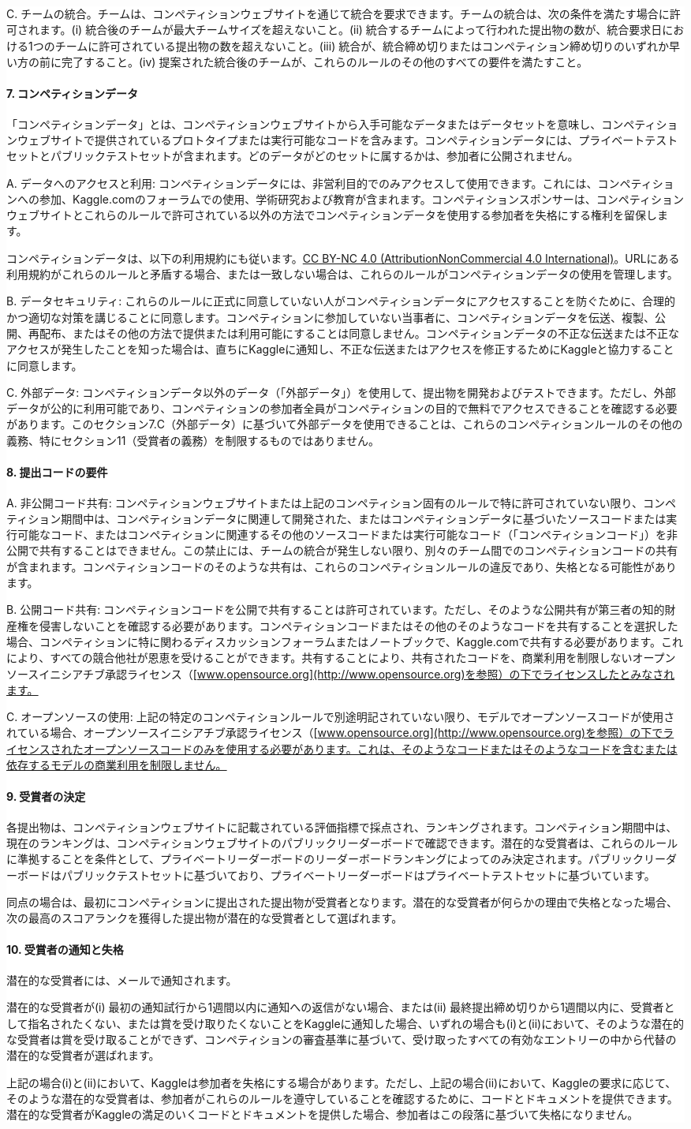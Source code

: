 C. チームの統合。チームは、コンペティションウェブサイトを通じて統合を要求できます。チームの統合は、次の条件を満たす場合に許可されます。(i) 統合後のチームが最大チームサイズを超えないこと。(ii) 統合するチームによって行われた提出物の数が、統合要求日における1つのチームに許可されている提出物の数を超えないこと。(iii) 統合が、統合締め切りまたはコンペティション締め切りのいずれか早い方の前に完了すること。(iv) 提案された統合後のチームが、これらのルールのその他のすべての要件を満たすこと。

#### 7. コンペティションデータ

「コンペティションデータ」とは、コンペティションウェブサイトから入手可能なデータまたはデータセットを意味し、コンペティションウェブサイトで提供されているプロトタイプまたは実行可能なコードを含みます。コンペティションデータには、プライベートテストセットとパブリックテストセットが含まれます。どのデータがどのセットに属するかは、参加者に公開されません。

A. データへのアクセスと利用: コンペティションデータには、非営利目的でのみアクセスして使用できます。これには、コンペティションへの参加、Kaggle.comのフォーラムでの使用、学術研究および教育が含まれます。コンペティションスポンサーは、コンペティションウェブサイトとこれらのルールで許可されている以外の方法でコンペティションデータを使用する参加者を失格にする権利を留保します。

コンペティションデータは、以下の利用規約にも従います。[CC BY-NC 4.0 (AttributionNonCommercial 4.0 International)](https://creativecommons.org/licenses/by-nc/4.0/)。URLにある利用規約がこれらのルールと矛盾する場合、または一致しない場合は、これらのルールがコンペティションデータの使用を管理します。

B. データセキュリティ: これらのルールに正式に同意していない人がコンペティションデータにアクセスすることを防ぐために、合理的かつ適切な対策を講じることに同意します。コンペティションに参加していない当事者に、コンペティションデータを伝送、複製、公開、再配布、またはその他の方法で提供または利用可能にすることは同意しません。コンペティションデータの不正な伝送または不正なアクセスが発生したことを知った場合は、直ちにKaggleに通知し、不正な伝送またはアクセスを修正するためにKaggleと協力することに同意します。

C. 外部データ: コンペティションデータ以外のデータ（「外部データ」）を使用して、提出物を開発およびテストできます。ただし、外部データが公的に利用可能であり、コンペティションの参加者全員がコンペティションの目的で無料でアクセスできることを確認する必要があります。このセクション7.C（外部データ）に基づいて外部データを使用できることは、これらのコンペティションルールのその他の義務、特にセクション11（受賞者の義務）を制限するものではありません。

#### 8. 提出コードの要件

A. 非公開コード共有: コンペティションウェブサイトまたは上記のコンペティション固有のルールで特に許可されていない限り、コンペティション期間中は、コンペティションデータに関連して開発された、またはコンペティションデータに基づいたソースコードまたは実行可能なコード、またはコンペティションに関連するその他のソースコードまたは実行可能なコード（「コンペティションコード」）を非公開で共有することはできません。この禁止には、チームの統合が発生しない限り、別々のチーム間でのコンペティションコードの共有が含まれます。コンペティションコードのそのような共有は、これらのコンペティションルールの違反であり、失格となる可能性があります。

B. 公開コード共有: コンペティションコードを公開で共有することは許可されています。ただし、そのような公開共有が第三者の知的財産権を侵害しないことを確認する必要があります。コンペティションコードまたはその他のそのようなコードを共有することを選択した場合、コンペティションに特に関わるディスカッションフォーラムまたはノートブックで、Kaggle.comで共有する必要があります。これにより、すべての競合他社が恩恵を受けることができます。共有することにより、共有されたコードを、商業利用を制限しないオープンソースイニシアチブ承認ライセンス（[www.opensource.org](http://www.opensource.org)を参照）の下でライセンスしたとみなされます。

C. オープンソースの使用: 上記の特定のコンペティションルールで別途明記されていない限り、モデルでオープンソースコードが使用されている場合、オープンソースイニシアチブ承認ライセンス（[www.opensource.org](http://www.opensource.org)を参照）の下でライセンスされたオープンソースコードのみを使用する必要があります。これは、そのようなコードまたはそのようなコードを含むまたは依存するモデルの商業利用を制限しません。

#### 9. 受賞者の決定

各提出物は、コンペティションウェブサイトに記載されている評価指標で採点され、ランキングされます。コンペティション期間中は、現在のランキングは、コンペティションウェブサイトのパブリックリーダーボードで確認できます。潜在的な受賞者は、これらのルールに準拠することを条件として、プライベートリーダーボードのリーダーボードランキングによってのみ決定されます。パブリックリーダーボードはパブリックテストセットに基づいており、プライベートリーダーボードはプライベートテストセットに基づいています。

同点の場合は、最初にコンペティションに提出された提出物が受賞者となります。潜在的な受賞者が何らかの理由で失格となった場合、次の最高のスコアランクを獲得した提出物が潜在的な受賞者として選ばれます。

#### 10. 受賞者の通知と失格

潜在的な受賞者には、メールで通知されます。

潜在的な受賞者が(i) 最初の通知試行から1週間以内に通知への返信がない場合、または(ii) 最終提出締め切りから1週間以内に、受賞者として指名されたくない、または賞を受け取りたくないことをKaggleに通知した場合、いずれの場合も(i)と(ii)において、そのような潜在的な受賞者は賞を受け取ることができず、コンペティションの審査基準に基づいて、受け取ったすべての有効なエントリーの中から代替の潜在的な受賞者が選ばれます。

上記の場合(i)と(ii)において、Kaggleは参加者を失格にする場合があります。ただし、上記の場合(ii)において、Kaggleの要求に応じて、そのような潜在的な受賞者は、参加者がこれらのルールを遵守していることを確認するために、コードとドキュメントを提供できます。潜在的な受賞者がKaggleの満足のいくコードとドキュメントを提供した場合、参加者はこの段落に基づいて失格になりません。
